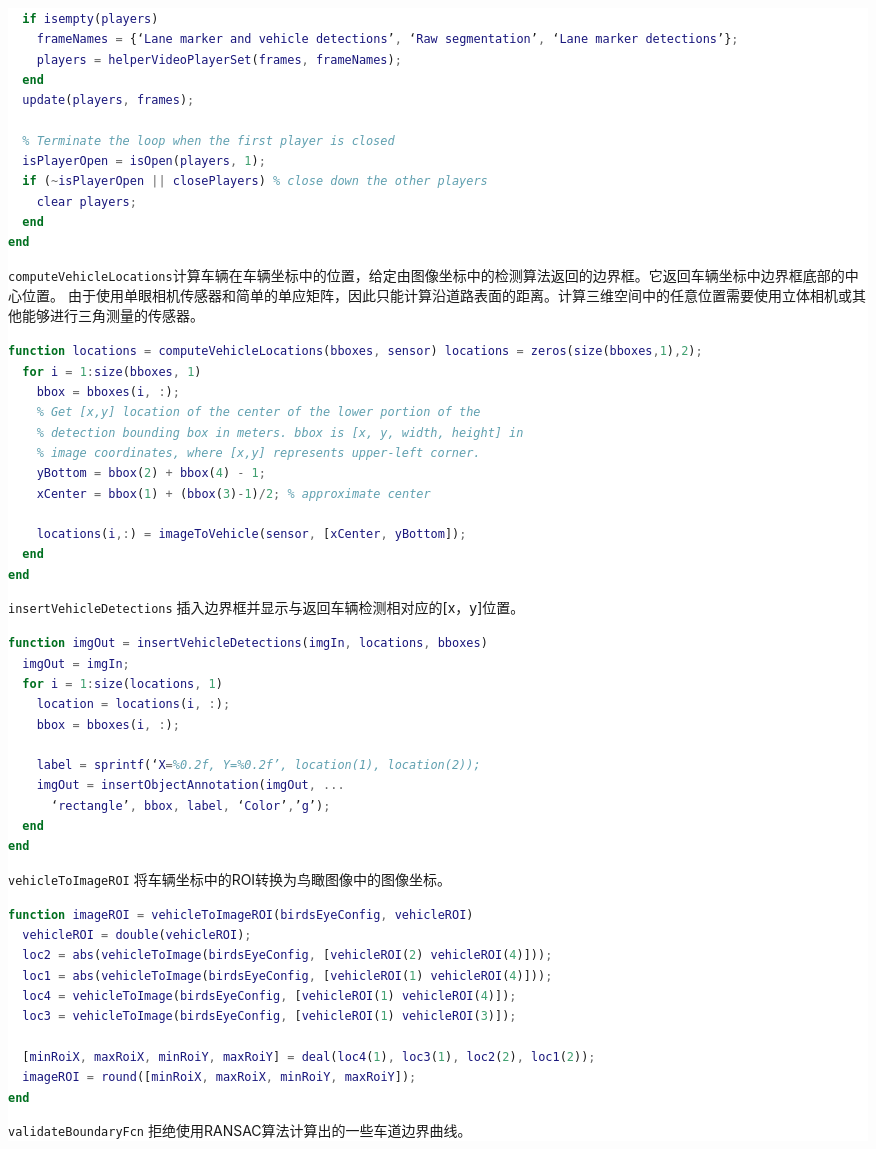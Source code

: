 ```matlab
  if isempty(players)
    frameNames = {‘Lane marker and vehicle detections’, ‘Raw segmentation’, ‘Lane marker detections’};
    players = helperVideoPlayerSet(frames, frameNames);
  end
  update(players, frames);
  
  % Terminate the loop when the first player is closed
  isPlayerOpen = isOpen(players, 1);
  if (~isPlayerOpen || closePlayers) % close down the other players 
    clear players;
  end 
end
```

`computeVehicleLocations`计算车辆在车辆坐标中的位置，给定由图像坐标中的检测算法返回的边界框。它返回车辆坐标中边界框底部的中心位置。
由于使用单眼相机传感器和简单的单应矩阵，因此只能计算沿道路表面的距离。计算三维空间中的任意位置需要使用立体相机或其他能够进行三角测量的传感器。

```matlab
function locations = computeVehicleLocations(bboxes, sensor) locations = zeros(size(bboxes,1),2);
  for i = 1:size(bboxes, 1)
    bbox = bboxes(i, :);
    % Get [x,y] location of the center of the lower portion of the
    % detection bounding box in meters. bbox is [x, y, width, height] in 
    % image coordinates, where [x,y] represents upper-left corner. 
    yBottom = bbox(2) + bbox(4) - 1;
    xCenter = bbox(1) + (bbox(3)-1)/2; % approximate center
    
    locations(i,:) = imageToVehicle(sensor, [xCenter, yBottom]);
  end 
end

```
`insertVehicleDetections` 插入边界框并显示与返回车辆检测相对应的[x，y]位置。

```matlab
function imgOut = insertVehicleDetections(imgIn, locations, bboxes)
  imgOut = imgIn;
  for i = 1:size(locations, 1) 
    location = locations(i, :); 
    bbox = bboxes(i, :);
    
    label = sprintf(‘X=%0.2f, Y=%0.2f’, location(1), location(2));
    imgOut = insertObjectAnnotation(imgOut, ... 
      ‘rectangle’, bbox, label, ‘Color’,’g’);
  end
end
```

`vehicleToImageROI` 将车辆坐标中的ROI转换为鸟瞰图像中的图像坐标。
```matlab
function imageROI = vehicleToImageROI(birdsEyeConfig, vehicleROI)
  vehicleROI = double(vehicleROI);
  loc2 = abs(vehicleToImage(birdsEyeConfig, [vehicleROI(2) vehicleROI(4)])); 
  loc1 = abs(vehicleToImage(birdsEyeConfig, [vehicleROI(1) vehicleROI(4)])); 
  loc4 = vehicleToImage(birdsEyeConfig, [vehicleROI(1) vehicleROI(4)]); 
  loc3 = vehicleToImage(birdsEyeConfig, [vehicleROI(1) vehicleROI(3)]);
  
  [minRoiX, maxRoiX, minRoiY, maxRoiY] = deal(loc4(1), loc3(1), loc2(2), loc1(2)); 
  imageROI = round([minRoiX, maxRoiX, minRoiY, maxRoiY]);
end
```
`validateBoundaryFcn` 拒绝使用RANSAC算法计算出的一些车道边界曲线。
